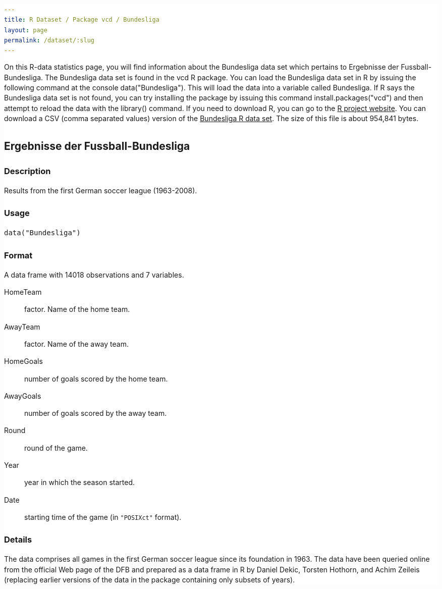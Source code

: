 ```yaml
---
title: R Dataset / Package vcd / Bundesliga
layout: page
permalink: /dataset/:slug
---
```

<div id="dataset-info">
<p>On this R-data statistics page, you will find information about the <span class="mono">Bundesliga</span> data set which pertains to Ergebnisse der Fussball-Bundesliga. The <span class="mono">Bundesliga</span> data set is found in the <span class="mono">vcd</span> R package. You can load the <span class="mono">Bundesliga</span> data set in R by issuing the following command at the console <span class="mono">data("Bundesliga")</span>. This will load the data into a variable called <span class="mono">Bundesliga</span>. If R says the <span class="mono">Bundesliga</span> data set is not found, you can try installing the package by issuing this command <span class="mono">install.packages("vcd")</span> and then attempt to reload the data with the <span class="mono">library()</span> command. If you need to download R, you can go to the <a href="https://www.r-project.org">R project website</a>. You can download a CSV (comma separated values) version of the <span class="mono"><a href="../assets/data/csv/dataset-10770.csv">Bundesliga R data set</a></span>. The size of this file is about 954,841 bytes.</p><h2>Ergebnisse der Fussball-Bundesliga</h2>
<h3>Description</h3>
<p>Results from the first German soccer league (1963-2008).</p>
<h3>Usage</h3>
<pre>
data("Bundesliga")
</pre>
<h3>Format</h3>
<p>A data frame with 14018 observations and 7 variables.</p>
<dl>
<dt>HomeTeam</dt>
<dd>
<p>factor. Name of the home team.</p>
</dd>
<dt>AwayTeam</dt>
<dd>
<p>factor. Name of the away team.</p>
</dd>
<dt>HomeGoals</dt>
<dd>
<p>number of goals scored by the home team.</p>
</dd>
<dt>AwayGoals</dt>
<dd>
<p>number of goals scored by the away team.</p>
</dd>
<dt>Round</dt>
<dd>
<p>round of the game.</p>
</dd>
<dt>Year</dt>
<dd>
<p>year in which the season started.</p>
</dd>
<dt>Date</dt>
<dd>
<p>starting time of the game (in <code>"POSIXct"</code> format).</p>
</dd>
</dl>
<h3>Details</h3>
<p>The data comprises all games in the first German soccer league since its foundation in 1963. The data have been queried online from the official Web page of the DFB and prepared as a data frame in R by Daniel Dekic, Torsten Hothorn, and Achim Zeileis (replacing earlier versions of the data in the package containing only subsets of years).</p>